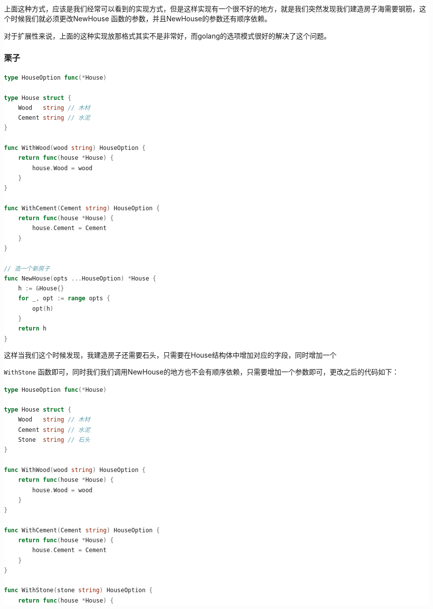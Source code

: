 上面这种方式，应该是我们经常可以看到的实现方式，但是这样实现有一个很不好的地方，就是我们突然发现我们建造房子海需要钢筋，这个时候我们就必须更改NewHouse 函数的参数，并且NewHouse的参数还有顺序依赖。

对于扩展性来说，上面的这种实现放那格式其实不是非常好，而golang的选项模式很好的解决了这个问题。



### 栗子

```go
type HouseOption func(*House)

type House struct {
	Wood   string // 木材
	Cement string // 水泥
}

func WithWood(wood string) HouseOption {
	return func(house *House) {
		house.Wood = wood
	}
}

func WithCement(Cement string) HouseOption {
	return func(house *House) {
		house.Cement = Cement
	}
}

// 造一个新房子
func NewHouse(opts ...HouseOption) *House {
	h := &House{}
	for _, opt := range opts {
		opt(h)
	}
	return h
}
```



这样当我们这个时候发现，我建造房子还需要石头，只需要在House结构体中增加对应的字段，同时增加一个

`WithStone` 函数即可，同时我们我们调用NewHouse的地方也不会有顺序依赖，只需要增加一个参数即可，更改之后的代码如下：

```go
type HouseOption func(*House)

type House struct {
	Wood   string // 木材
	Cement string // 水泥
	Stone  string // 石头
}

func WithWood(wood string) HouseOption {
	return func(house *House) {
		house.Wood = wood
	}
}

func WithCement(Cement string) HouseOption {
	return func(house *House) {
		house.Cement = Cement
	}
}

func WithStone(stone string) HouseOption {
	return func(house *House) {
```